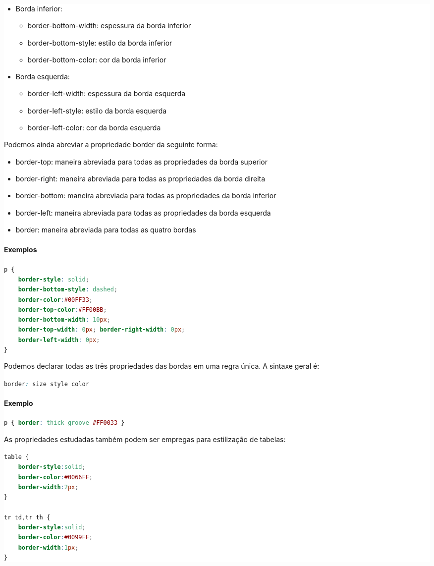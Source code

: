 - Borda inferior:

  - border-bottom-width: espessura da borda inferior

  - border-bottom-style: estilo da borda inferior

  - border-bottom-color: cor da borda inferior

- Borda esquerda:

  - border-left-width: espessura da borda esquerda

  - border-left-style: estilo da borda esquerda

  - border-left-color: cor da borda esquerda

Podemos ainda abreviar a propriedade border da seguinte forma:

- border-top: maneira abreviada para todas as propriedades da borda superior

- border-right: maneira abreviada para todas as propriedades da borda direita

- border-bottom: maneira abreviada para todas as propriedades da borda inferior

- border-left: maneira abreviada para todas as propriedades da borda esquerda

- border: maneira abreviada para todas as quatro bordas

#### Exemplos

```css
p {
    border-style: solid;
    border-bottom-style: dashed;
    border-color:#00FF33;
    border-top-color:#FF00BB;
    border-bottom-width: 10px;
    border-top-width: 0px; border-right-width: 0px;
    border-left-width: 0px;
}
```

Podemos declarar todas as três propriedades das bordas em uma regra única. A
sintaxe geral é:

```css
border: size style color
```

#### Exemplo

```css
p { border: thick groove #FF0033 }
```

As propriedades estudadas também podem ser empregas para estilização de tabelas:

```css
table {
    border-style:solid;
    border-color:#0066FF;
    border-width:2px;
}

tr td,tr th {
    border-style:solid;
    border-color:#0099FF;
    border-width:1px;
}
```
